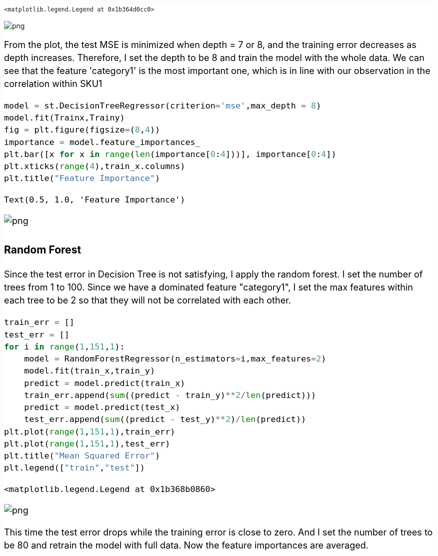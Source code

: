     <matplotlib.legend.Legend at 0x1b364d0cc0>

![png](/Danone/output_22_1.png)

<font color=black size=4> From the plot, the test MSE is minimized when
depth = 7 or 8, and the training error decreases as depth increases.
Therefore, I set the depth to be 8 and train the model with the whole
data. We can see that the feature 'category1' is the most important one,
which is in line with our observation in the correlation within SKU1

``` python
model = st.DecisionTreeRegressor(criterion='mse',max_depth = 8)
model.fit(Trainx,Trainy)
fig = plt.figure(figsize=(8,4))
importance = model.feature_importances_
plt.bar([x for x in range(len(importance[0:4]))], importance[0:4])
plt.xticks(range(4),train_x.columns)
plt.title("Feature Importance")
```

    Text(0.5, 1.0, 'Feature Importance')

![png](/Danone/output_24_1.png)

### Random Forest

<font color=black size=4> Since the test error in Decision Tree is not
satisfying, I apply the random forest. I set the number of trees from 1
to 100. Since we have a dominated feature "category1", I set the max
features within each tree to be 2 so that they will not be correlated
with each other.

``` python
train_err = []
test_err = []
for i in range(1,151,1):
    model = RandomForestRegressor(n_estimators=i,max_features=2)
    model.fit(train_x,train_y)
    predict = model.predict(train_x)
    train_err.append(sum((predict - train_y)**2/len(predict)))
    predict = model.predict(test_x)
    test_err.append(sum((predict - test_y)**2)/len(predict))
plt.plot(range(1,151,1),train_err)
plt.plot(range(1,151,1),test_err)
plt.title("Mean Squared Error")
plt.legend(["train","test"])
```

    <matplotlib.legend.Legend at 0x1b368b0860>

![png](/Danone/output_27_1.png)

<font color=black size=4> This time the test error drops while the
training error is close to zero. And I set the number of trees to be 80
and retrain the model with full data. Now the feature importances are
averaged.
